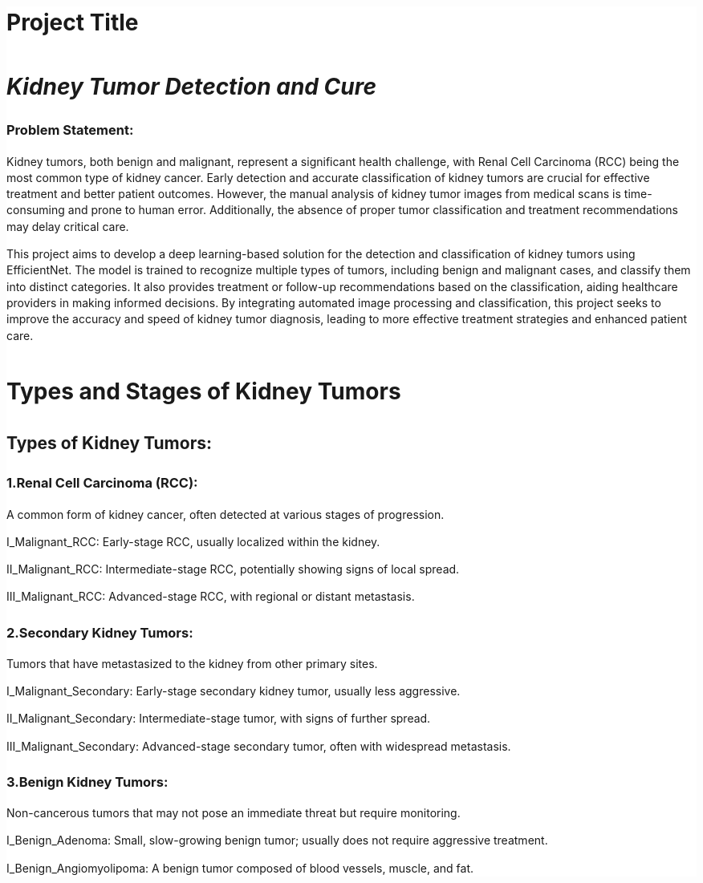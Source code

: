 
# Project Title

# *Kidney Tumor Detection and Cure*

### Problem Statement:
Kidney tumors, both benign and malignant, represent a significant health challenge, with Renal Cell Carcinoma (RCC) being the most common type of kidney cancer. Early detection and accurate classification of kidney tumors are crucial for effective treatment and better patient outcomes. However, the manual analysis of kidney tumor images from medical scans is time-consuming and prone to human error. Additionally, the absence of proper tumor classification and treatment recommendations may delay critical care.

This project aims to develop a deep learning-based solution for the detection and classification of kidney tumors using EfficientNet. The model is trained to recognize multiple types of tumors, including benign and malignant cases, and classify them into distinct categories. It also provides treatment or follow-up recommendations based on the classification, aiding healthcare providers in making informed decisions. By integrating automated image processing and classification, this project seeks to improve the accuracy and speed of kidney tumor diagnosis, leading to more effective treatment strategies and enhanced patient care.


# Types and Stages of Kidney Tumors
## Types of Kidney Tumors:
### 1.Renal Cell Carcinoma (RCC):

A common form of kidney cancer, often detected at various stages of progression.

I_Malignant_RCC: Early-stage RCC, usually localized within the kidney.

II_Malignant_RCC: Intermediate-stage RCC, potentially showing signs of local spread.

III_Malignant_RCC: Advanced-stage RCC, with regional or distant metastasis.

### 2.Secondary Kidney Tumors:

Tumors that have metastasized to the kidney from other primary sites.

I_Malignant_Secondary: Early-stage secondary kidney tumor, usually less aggressive.

II_Malignant_Secondary: Intermediate-stage tumor, with signs of further spread.

III_Malignant_Secondary: Advanced-stage secondary tumor, often with widespread metastasis.

### 3.Benign Kidney Tumors:

Non-cancerous tumors that may not pose an immediate threat but require monitoring.

I_Benign_Adenoma: Small, slow-growing benign tumor; usually does not require aggressive treatment.

I_Benign_Angiomyolipoma: A benign tumor composed of blood vessels, muscle, and fat.
